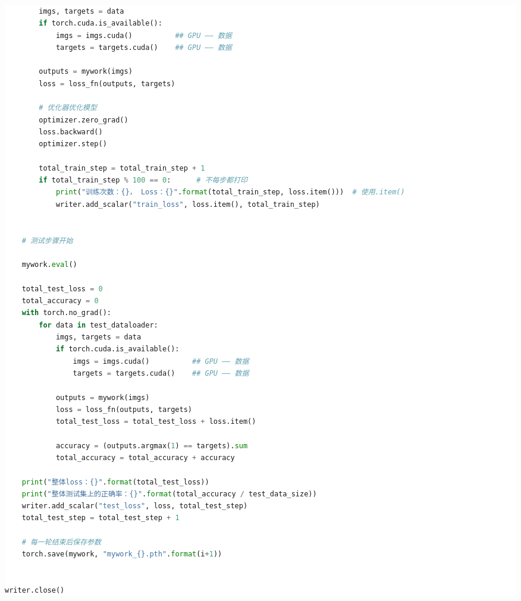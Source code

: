 ```py
        imgs, targets = data
        if torch.cuda.is_available():
	        imgs = imgs.cuda()          ## GPU —— 数据
    	    targets = targets.cuda()    ## GPU —— 数据
        
        outputs = mywork(imgs)
        loss = loss_fn(outputs, targets)

        # 优化器优化模型
        optimizer.zero_grad()
        loss.backward()
        optimizer.step()

        total_train_step = total_train_step + 1
        if total_train_step % 100 == 0:      # 不每步都打印
            print("训练次数：{}， Loss：{}".format(total_train_step, loss.item()))  # 使用.item()
            writer.add_scalar("train_loss", loss.item(), total_train_step)


    # 测试步骤开始
    
    mywork.eval()
    
    total_test_loss = 0
    total_accuracy = 0
    with torch.no_grad():
        for data in test_dataloader:
            imgs, targets = data
            if torch.cuda.is_available():
	            imgs = imgs.cuda()          ## GPU —— 数据
    	    	targets = targets.cuda()    ## GPU —— 数据
        
            outputs = mywork(imgs)
            loss = loss_fn(outputs, targets)
            total_test_loss = total_test_loss + loss.item()
            
            accuracy = (outputs.argmax(1) == targets).sum
            total_accuracy = total_accuracy + accuracy

    print("整体loss：{}".format(total_test_loss))
    print("整体测试集上的正确率：{}".format(total_accuracy / test_data_size))
    writer.add_scalar("test_loss", loss, total_test_step)
    total_test_step = total_test_step + 1

    # 每一轮结束后保存参数
    torch.save(mywork, "mywork_{}.pth".format(i+1))


writer.close()
```
